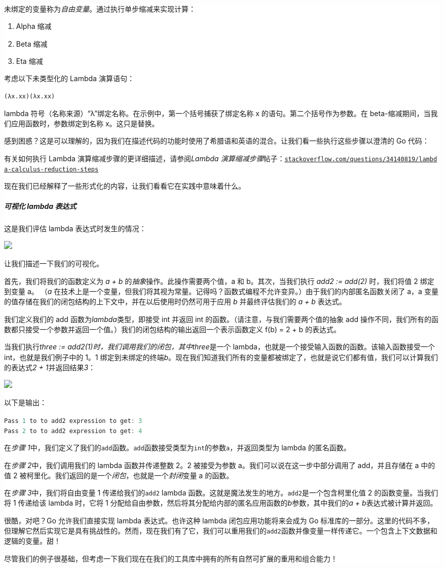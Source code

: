 未绑定的变量称为*自由变量*。通过执行单步缩减来实现计算：

1.  Alpha 缩减

1.  Beta 缩减

1.  Eta 缩减

考虑以下未类型化的 Lambda 演算语句：

`(λx.xx)(λx.xx)`

lambda 符号（名称来源）“λ”绑定名称。在示例中，第一个括号捕获了绑定名称 x 的语句。第二个括号作为参数。在 beta-缩减期间，当我们应用函数时，参数绑定到名称 x。这只是替换。

感到困惑？这是可以理解的，因为我们在描述代码的功能时使用了希腊语和英语的混合。让我们看一些执行这些步骤以澄清的 Go 代码：

有关如何执行 Lambda 演算缩减步骤的更详细描述，请参阅*Lambda 演算缩减步骤*帖子：[`stackoverflow.com/questions/34140819/lambda-calculus-reduction-steps`](https://stackoverflow.com/questions/34140819/lambda-calculus-reduction-steps)

现在我们已经解释了一些形式化的内容，让我们看看它在实践中意味着什么。

##### 可视化 lambda 表达式

这是我们评估 lambda 表达式时发生的情况：

![](https://github.com/OpenDocCN/freelearn-golang-zh/raw/master/docs/lrn-fp-go/img/dde71c7b-2c81-40f9-911d-863b0c4f5fee.png)

让我们描述一下我们的可视化。

首先，我们将我们的函数定义为 *a + b* 的*抽象*操作。此操作需要两个值，a 和 b。其次，当我们执行 *add2 := add(2)* 时，我们将值 2 绑定到变量 a。 （*a* 在技术上是一个变量，但我们将其视为常量。记得吗？函数式编程不允许变异。）由于我们的内部匿名函数关闭了 a，a 变量的值存储在我们的闭包结构的上下文中，并在以后使用时仍然可用于应用 *b* 并最终评估我们的 *a + b* 表达式。

我们定义我们的 add 函数为*lambda*类型，即接受 int 并返回 int 的函数。（请注意，与我们需要两个值的抽象 add 操作不同，我们所有的函数都只接受一个参数并返回一个值。）我们的闭包结构的输出返回一个表示函数定义 f(b) = 2 + b 的表达式。

当我们执行*three := add2(1)*时，我们调用我们的闭包，其中*three*是一个 lambda，也就是一个接受输入函数的函数。该输入函数接受一个 int，也就是我们例子中的 1。1 绑定到未绑定的终端*b*。现在我们知道我们所有的变量都被绑定了，也就是说它们都有值，我们可以计算我们的表达式*2 + 1*并返回结果*3*：

![](https://github.com/OpenDocCN/freelearn-golang-zh/raw/master/docs/lrn-fp-go/img/bd6cdb82-a8ca-464a-9411-04388ca837b0.png)

以下是输出：

```go
Pass 1 to to add2 expression to get: 3
Pass 2 to to add2 expression to get: 4
```

在*步骤 1*中，我们定义了我们的`add`函数。`add`函数接受类型为`int`的参数`a`，并返回类型为 lambda 的匿名函数。

在*步骤 2*中，我们调用我们的 lambda 函数并传递整数 2。2 被接受为参数 a。我们可以说在这一步中部分调用了 add，并且存储在 a 中的值 2 被柯里化。我们返回的是一个*闭包*，也就是一个*封闭*变量 a 的函数。

在*步骤 3*中，我们将自由变量 1 传递给我们的`add2` lambda 函数。这就是魔法发生的地方。`add2`是一个包含柯里化值 2 的函数变量。当我们将 1 传递给该 lambda 时，它将 1 分配给自由参数，然后将其分配给内部的匿名应用函数的*b*参数，其中我们的*a + b*表达式被计算并返回。

很酷，对吧？Go 允许我们直接实现 lambda 表达式。也许这种 lambda 闭包应用功能将来会成为 Go 标准库的一部分。这里的代码不多，但理解它然后实现它是具有挑战性的。然而，现在我们有了它，我们可以重用我们的`add2`函数并像变量一样传递它。一个包含上下文数据和逻辑的变量。甜！

尽管我们的例子很基础，但考虑一下我们现在在我们的工具库中拥有的所有自然可扩展的重用和组合能力！
